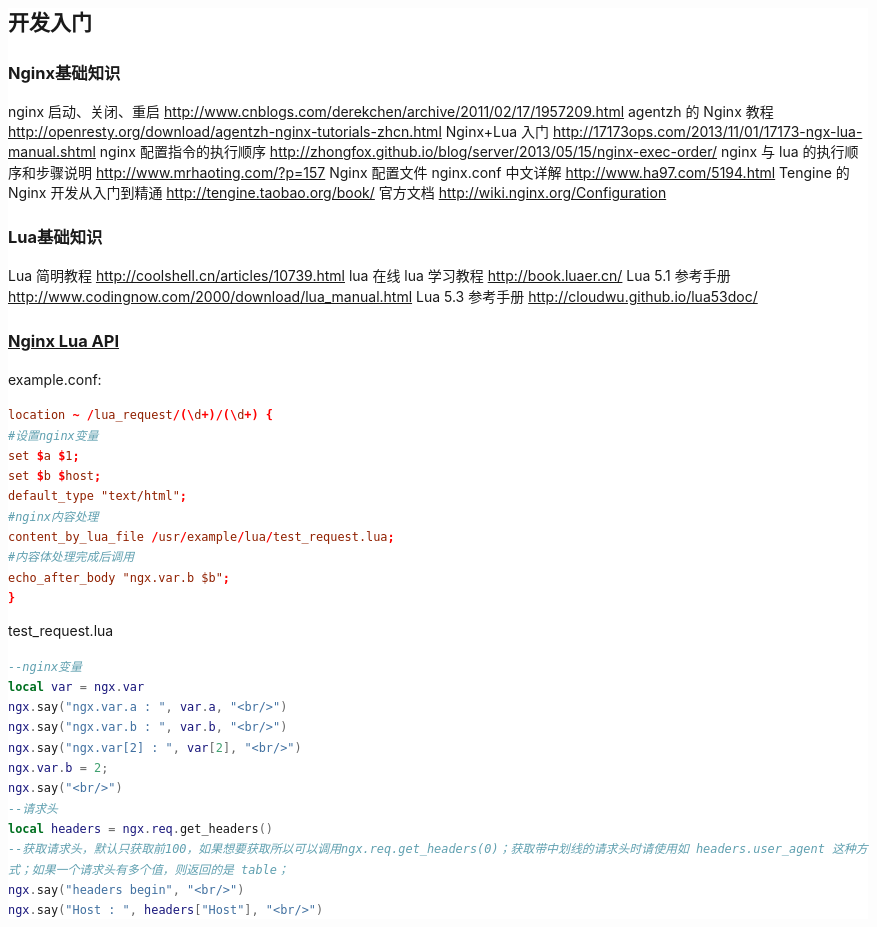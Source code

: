 
## 开发入门

### Nginx基础知识
nginx 启动、关闭、重启
http://www.cnblogs.com/derekchen/archive/2011/02/17/1957209.html
agentzh 的 Nginx 教程
http://openresty.org/download/agentzh-nginx-tutorials-zhcn.html
Nginx+Lua 入门
http://17173ops.com/2013/11/01/17173-ngx-lua-manual.shtml
nginx 配置指令的执行顺序
http://zhongfox.github.io/blog/server/2013/05/15/nginx-exec-order/
nginx 与 lua 的执行顺序和步骤说明
http://www.mrhaoting.com/?p=157
Nginx 配置文件 nginx.conf 中文详解
http://www.ha97.com/5194.html
Tengine 的 Nginx 开发从入门到精通
http://tengine.taobao.org/book/
官方文档
http://wiki.nginx.org/Configuration


### Lua基础知识
Lua 简明教程
http://coolshell.cn/articles/10739.html
lua 在线 lua 学习教程
http://book.luaer.cn/
Lua 5.1 参考手册
http://www.codingnow.com/2000/download/lua_manual.html
Lua 5.3 参考手册
http://cloudwu.github.io/lua53doc/


### [Nginx Lua API](http://wiki.nginx.org/HttpLuaModule#Nginx_API_for_Lua)
example.conf:
```conf
location ~ /lua_request/(\d+)/(\d+) {
#设置nginx变量
set $a $1;
set $b $host;
default_type "text/html";
#nginx内容处理
content_by_lua_file /usr/example/lua/test_request.lua;
#内容体处理完成后调用
echo_after_body "ngx.var.b $b";
}
```

test_request.lua
```lua
--nginx变量
local var = ngx.var
ngx.say("ngx.var.a : ", var.a, "<br/>")
ngx.say("ngx.var.b : ", var.b, "<br/>")
ngx.say("ngx.var[2] : ", var[2], "<br/>")
ngx.var.b = 2;
ngx.say("<br/>")
--请求头
local headers = ngx.req.get_headers()
--获取请求头，默认只获取前100，如果想要获取所以可以调用ngx.req.get_headers(0)；获取带中划线的请求头时请使用如 headers.user_agent 这种方式；如果一个请求头有多个值，则返回的是 table；
ngx.say("headers begin", "<br/>")
ngx.say("Host : ", headers["Host"], "<br/>")
```